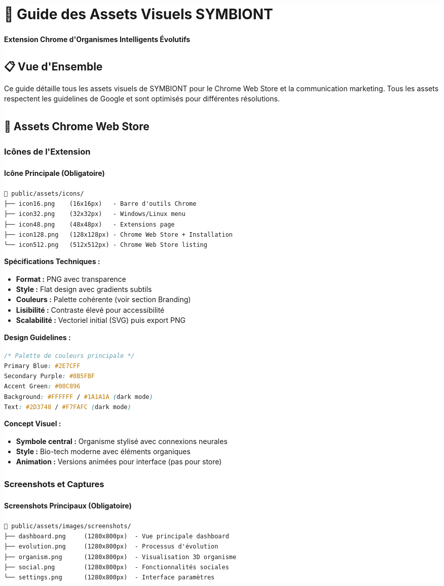 # 🎨 Guide des Assets Visuels SYMBIONT

**Extension Chrome d'Organismes Intelligents Évolutifs**

## 📋 Vue d'Ensemble

Ce guide détaille tous les assets visuels de SYMBIONT pour le Chrome Web Store et la communication marketing. Tous les assets respectent les guidelines de Google et sont optimisés pour différentes résolutions.

## 🎯 Assets Chrome Web Store

### Icônes de l'Extension

#### Icône Principale (Obligatoire)
```
📁 public/assets/icons/
├── icon16.png    (16x16px)   - Barre d'outils Chrome
├── icon32.png    (32x32px)   - Windows/Linux menu
├── icon48.png    (48x48px)   - Extensions page
├── icon128.png   (128x128px) - Chrome Web Store + Installation
└── icon512.png   (512x512px) - Chrome Web Store listing
```

**Spécifications Techniques :**
- **Format :** PNG avec transparence
- **Style :** Flat design avec gradients subtils
- **Couleurs :** Palette cohérente (voir section Branding)
- **Lisibilité :** Contraste élevé pour accessibilité
- **Scalabilité :** Vectoriel initial (SVG) puis export PNG

**Design Guidelines :**
```css
/* Palette de couleurs principale */
Primary Blue: #2E7CFF
Secondary Purple: #8B5FBF  
Accent Green: #00C896
Background: #FFFFFF / #1A1A1A (dark mode)
Text: #2D3748 / #F7FAFC (dark mode)
```

**Concept Visuel :**
- **Symbole central :** Organisme stylisé avec connexions neurales
- **Style :** Bio-tech moderne avec éléments organiques
- **Animation :** Versions animées pour interface (pas pour store)

### Screenshots et Captures

#### Screenshots Principaux (Obligatoire)
```
📁 public/assets/images/screenshots/
├── dashboard.png     (1280x800px)  - Vue principale dashboard
├── evolution.png     (1280x800px)  - Processus d'évolution
├── organism.png      (1280x800px)  - Visualisation 3D organisme
├── social.png        (1280x800px)  - Fonctionnalités sociales
└── settings.png      (1280x800px)  - Interface paramètres
```
